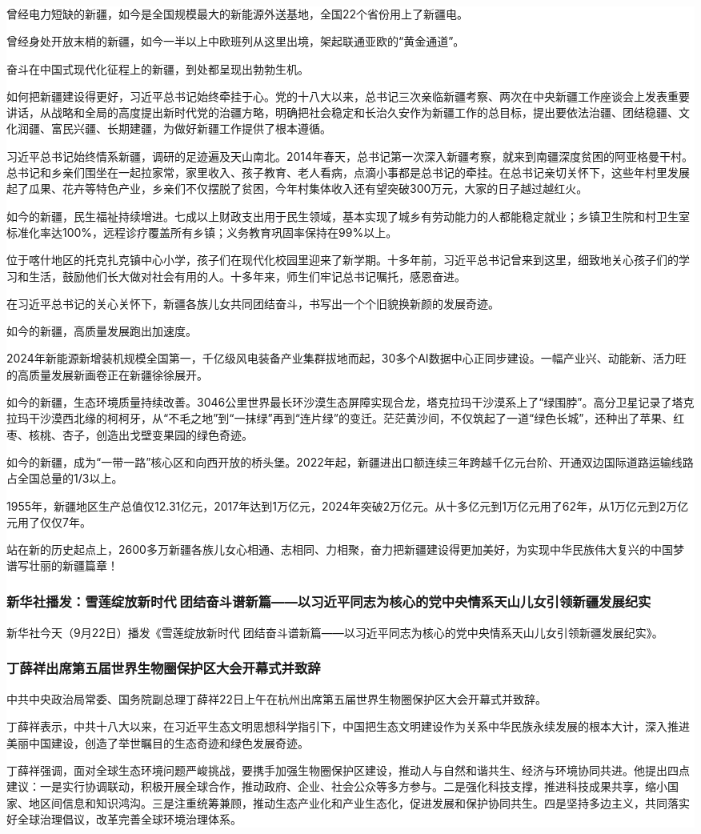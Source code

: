 曾经电力短缺的新疆，如今是全国规模最大的新能源外送基地，全国22个省份用上了新疆电。

曾经身处开放末梢的新疆，如今一半以上中欧班列从这里出境，架起联通亚欧的“黄金通道”。

奋斗在中国式现代化征程上的新疆，到处都呈现出勃勃生机。

如何把新疆建设得更好，习近平总书记始终牵挂于心。党的十八大以来，总书记三次亲临新疆考察、两次在中央新疆工作座谈会上发表重要讲话，从战略和全局的高度提出新时代党的治疆方略，明确把社会稳定和长治久安作为新疆工作的总目标，提出要依法治疆、团结稳疆、文化润疆、富民兴疆、长期建疆，为做好新疆工作提供了根本遵循。

习近平总书记始终情系新疆，调研的足迹遍及天山南北。2014年春天，总书记第一次深入新疆考察，就来到南疆深度贫困的阿亚格曼干村。总书记和乡亲们围坐在一起拉家常，家里收入、孩子教育、老人看病，点滴小事都是总书记的牵挂。在总书记亲切关怀下，这些年村里发展起了瓜果、花卉等特色产业，乡亲们不仅摆脱了贫困，今年村集体收入还有望突破300万元，大家的日子越过越红火。

如今的新疆，民生福祉持续增进。七成以上财政支出用于民生领域，基本实现了城乡有劳动能力的人都能稳定就业；乡镇卫生院和村卫生室标准化率达100%，远程诊疗覆盖所有乡镇；义务教育巩固率保持在99%以上。

位于喀什地区的托克扎克镇中心小学，孩子们在现代化校园里迎来了新学期。十多年前，习近平总书记曾来到这里，细致地关心孩子们的学习和生活，鼓励他们长大做对社会有用的人。十多年来，师生们牢记总书记嘱托，感恩奋进。

在习近平总书记的关心关怀下，新疆各族儿女共同团结奋斗，书写出一个个旧貌换新颜的发展奇迹。

如今的新疆，高质量发展跑出加速度。

2024年新能源新增装机规模全国第一，千亿级风电装备产业集群拔地而起，30多个AI数据中心正同步建设。一幅产业兴、动能新、活力旺的高质量发展新画卷正在新疆徐徐展开。

如今的新疆，生态环境质量持续改善。3046公里世界最长环沙漠生态屏障实现合龙，塔克拉玛干沙漠系上了“绿围脖”。高分卫星记录了塔克拉玛干沙漠西北缘的柯柯牙，从“不毛之地”到“一抹绿”再到“连片绿”的变迁。茫茫黄沙间，不仅筑起了一道“绿色长城”，还种出了苹果、红枣、核桃、杏子，创造出戈壁变果园的绿色奇迹。

如今的新疆，成为“一带一路”核心区和向西开放的桥头堡。2022年起，新疆进出口额连续三年跨越千亿元台阶、开通双边国际道路运输线路占全国总量的1/3以上。

1955年，新疆地区生产总值仅12.31亿元，2017年达到1万亿元，2024年突破2万亿元。从十多亿元到1万亿元用了62年，从1万亿元到2万亿元用了仅仅7年。

站在新的历史起点上，2600多万新疆各族儿女心相通、志相同、力相聚，奋力把新疆建设得更加美好，为实现中华民族伟大复兴的中国梦谱写壮丽的新疆篇章！

<iframe
    width="100%"
    height="450"
    src="https://content-static.cctvnews.cctv.com/snow-book/video.html?item_id=10823334353250130225&track_id=150A4FF9-0927-4D47-90AA-1248805BE565_780247864160"
></iframe>

### 新华社播发：雪莲绽放新时代 团结奋斗谱新篇——以习近平同志为核心的党中央情系天山儿女引领新疆发展纪实

新华社今天（9月22日）播发《雪莲绽放新时代 团结奋斗谱新篇——以习近平同志为核心的党中央情系天山儿女引领新疆发展纪实》。

<iframe
    width="100%"
    height="450"
    src="https://content-static.cctvnews.cctv.com/snow-book/video.html?item_id=6859211898704766004&track_id=770D7AD1-33D6-4E4A-BAD9-A7456D56798B_780247869982"
></iframe>

### 丁薛祥出席第五届世界生物圈保护区大会开幕式并致辞

中共中央政治局常委、国务院副总理丁薛祥22日上午在杭州出席第五届世界生物圈保护区大会开幕式并致辞。

丁薛祥表示，中共十八大以来，在习近平生态文明思想科学指引下，中国把生态文明建设作为关系中华民族永续发展的根本大计，深入推进美丽中国建设，创造了举世瞩目的生态奇迹和绿色发展奇迹。

丁薛祥强调，面对全球生态环境问题严峻挑战，要携手加强生物圈保护区建设，推动人与自然和谐共生、经济与环境协同共进。他提出四点建议：一是实行协调联动，积极开展全球合作，推动政府、企业、社会公众等多方参与。二是强化科技支撑，推进科技成果共享，缩小国家、地区间信息和知识鸿沟。三是注重统筹兼顾，推动生态产业化和产业生态化，促进发展和保护协同共生。四是坚持多边主义，共同落实好全球治理倡议，改革完善全球环境治理体系。
